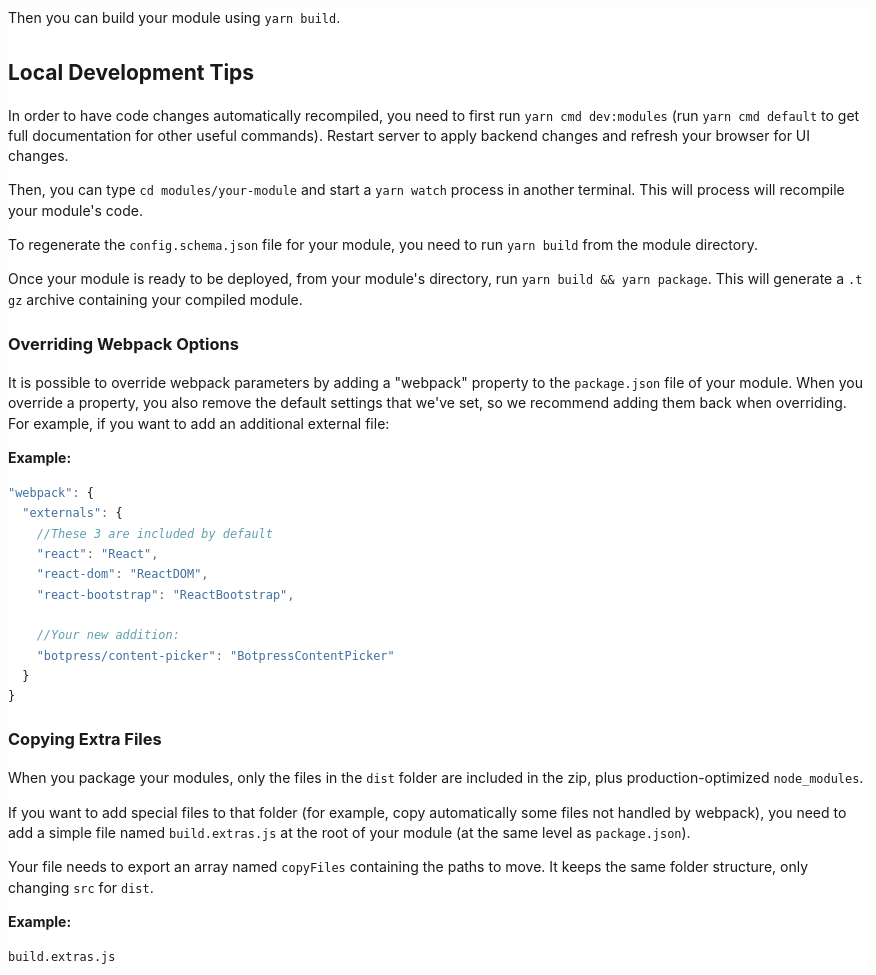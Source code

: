 Then you can build your module using `yarn build`.

## Local Development Tips

In order to have code changes automatically recompiled, you need to first run `yarn cmd dev:modules` (run `yarn cmd default` to get full documentation for other useful commands). Restart server to apply backend changes and refresh your browser for UI changes.

Then, you can type `cd modules/your-module` and start a `yarn watch` process in another terminal. This will process will recompile your module's code.

To regenerate the `config.schema.json` file for your module, you need to run `yarn build` from the module directory.

Once your module is ready to be deployed, from your module's directory, run `yarn build && yarn package`. This will generate a `.tgz` archive containing your compiled module.

### Overriding Webpack Options

It is possible to override webpack parameters by adding a "webpack" property to the `package.json` file of your module. When you override a property, you also remove the default settings that we've set, so we recommend adding them back when overriding. For example, if you want to add an additional external file:

**Example:**

```js
"webpack": {
  "externals": {
    //These 3 are included by default
    "react": "React",
    "react-dom": "ReactDOM",
    "react-bootstrap": "ReactBootstrap",

    //Your new addition:
    "botpress/content-picker": "BotpressContentPicker"
  }
}
```

### Copying Extra Files

When you package your modules, only the files in the `dist` folder are included in the zip, plus production-optimized `node_modules`.

If you want to add special files to that folder (for example, copy automatically some files not handled by webpack), you need to add a simple file named `build.extras.js` at the root of your module (at the same level as `package.json`).

Your file needs to export an array named `copyFiles` containing the paths to move. It keeps the same folder structure, only changing `src` for `dist`.

**Example:**

`build.extras.js`
